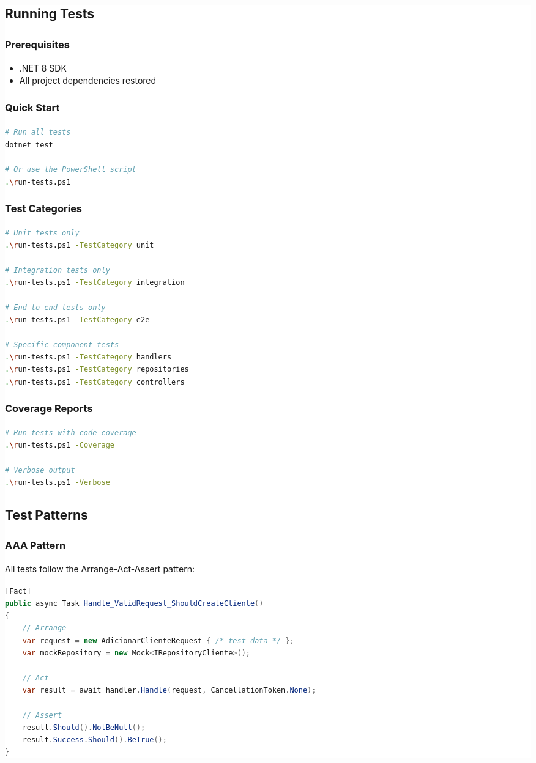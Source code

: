 ## Running Tests

### Prerequisites
- .NET 8 SDK
- All project dependencies restored

### Quick Start
```bash
# Run all tests
dotnet test

# Or use the PowerShell script
.\run-tests.ps1
```

### Test Categories
```bash
# Unit tests only
.\run-tests.ps1 -TestCategory unit

# Integration tests only
.\run-tests.ps1 -TestCategory integration

# End-to-end tests only
.\run-tests.ps1 -TestCategory e2e

# Specific component tests
.\run-tests.ps1 -TestCategory handlers
.\run-tests.ps1 -TestCategory repositories
.\run-tests.ps1 -TestCategory controllers
```

### Coverage Reports
```bash
# Run tests with code coverage
.\run-tests.ps1 -Coverage

# Verbose output
.\run-tests.ps1 -Verbose
```

## Test Patterns

### AAA Pattern
All tests follow the Arrange-Act-Assert pattern:

```csharp
[Fact]
public async Task Handle_ValidRequest_ShouldCreateCliente()
{
    // Arrange
    var request = new AdicionarClienteRequest { /* test data */ };
    var mockRepository = new Mock<IRepositoryCliente>();
    
    // Act
    var result = await handler.Handle(request, CancellationToken.None);
    
    // Assert
    result.Should().NotBeNull();
    result.Success.Should().BeTrue();
}
```
